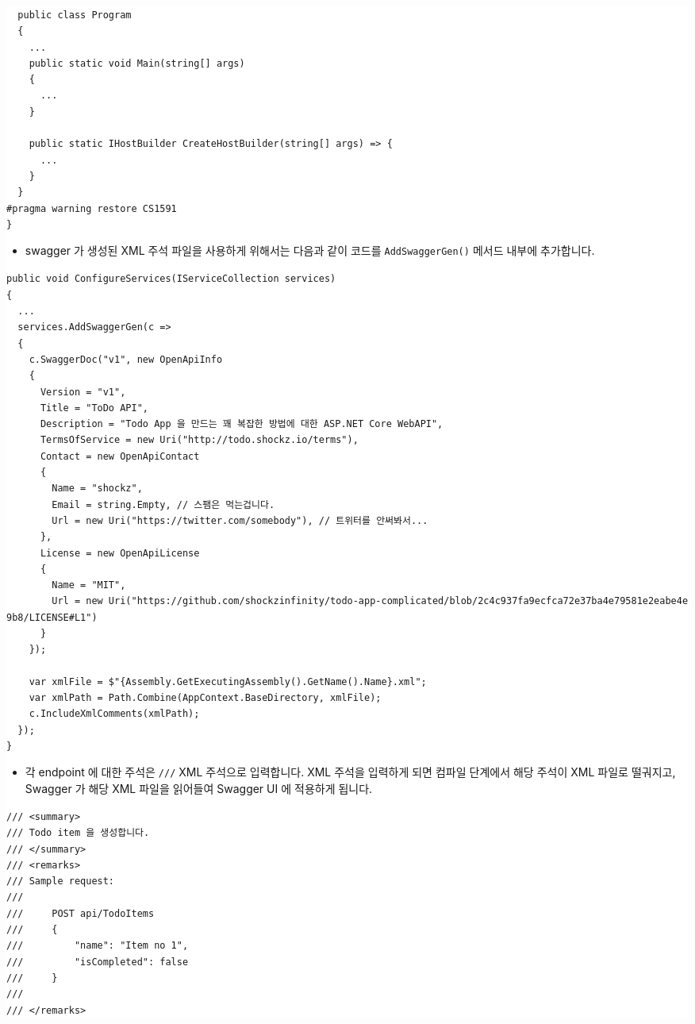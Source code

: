 ```csharp{3,16}
  public class Program
  {
    ...
    public static void Main(string[] args)
    {
      ...
    }

    public static IHostBuilder CreateHostBuilder(string[] args) => {
      ...
    }
  }
#pragma warning restore CS1591
}
```
- swagger 가 생성된 XML 주석 파일을 사용하게 위해서는 다음과 같이 코드를 `AddSwaggerGen()` 메서드 내부에 추가합니다.
```csharp{25-27}
public void ConfigureServices(IServiceCollection services)
{
  ...
  services.AddSwaggerGen(c =>
  {
    c.SwaggerDoc("v1", new OpenApiInfo
    {
      Version = "v1",
      Title = "ToDo API",
      Description = "Todo App 을 만드는 꽤 복잡한 방법에 대한 ASP.NET Core WebAPI",
      TermsOfService = new Uri("http://todo.shockz.io/terms"),
      Contact = new OpenApiContact
      {
        Name = "shockz",
        Email = string.Empty, // 스팸은 먹는겁니다.
        Url = new Uri("https://twitter.com/somebody"), // 트위터를 안써봐서...
      },
      License = new OpenApiLicense
      {
        Name = "MIT",
        Url = new Uri("https://github.com/shockzinfinity/todo-app-complicated/blob/2c4c937fa9ecfca72e37ba4e79581e2eabe4e9b8/LICENSE#L1")
      }
    });

    var xmlFile = $"{Assembly.GetExecutingAssembly().GetName().Name}.xml";
    var xmlPath = Path.Combine(AppContext.BaseDirectory, xmlFile);
    c.IncludeXmlComments(xmlPath);
  });
}
```
- 각 endpoint 에 대한 주석은 `///` XML 주석으로 입력합니다. XML 주석을 입력하게 되면 컴파일 단계에서 해당 주석이 XML 파일로 떨궈지고, Swagger 가 해당 XML 파일을 읽어들여 Swagger UI 에 적용하게 됩니다.
```csharp{1-18}
/// <summary>
/// Todo item 을 생성합니다.
/// </summary>
/// <remarks>
/// Sample request:
///
///		POST api/TodoItems
///		{
///			"name": "Item no 1",
///			"isCompleted": false
///		}
///
/// </remarks>
```
